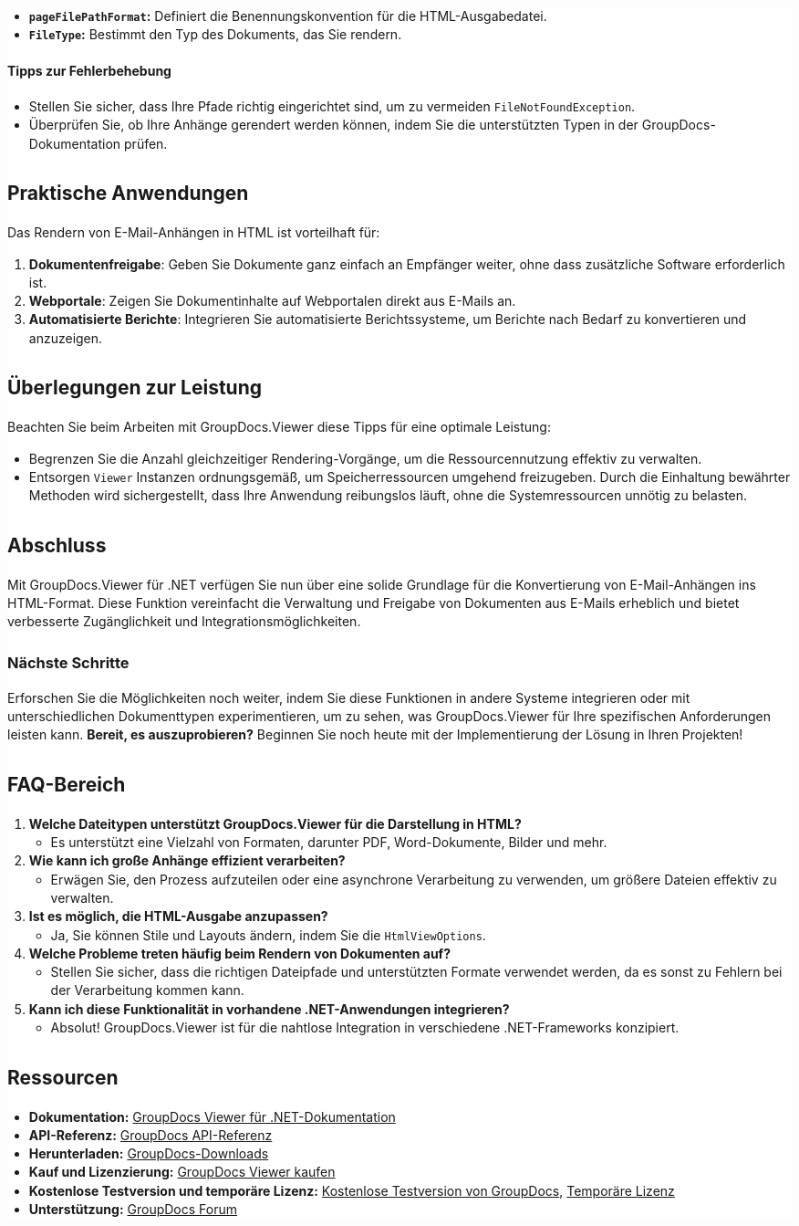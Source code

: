 - **`pageFilePathFormat`:** Definiert die Benennungskonvention für die HTML-Ausgabedatei.
- **`FileType`:** Bestimmt den Typ des Dokuments, das Sie rendern.
#### Tipps zur Fehlerbehebung
- Stellen Sie sicher, dass Ihre Pfade richtig eingerichtet sind, um zu vermeiden `FileNotFoundException`.
- Überprüfen Sie, ob Ihre Anhänge gerendert werden können, indem Sie die unterstützten Typen in der GroupDocs-Dokumentation prüfen.
## Praktische Anwendungen
Das Rendern von E-Mail-Anhängen in HTML ist vorteilhaft für:
1. **Dokumentenfreigabe**: Geben Sie Dokumente ganz einfach an Empfänger weiter, ohne dass zusätzliche Software erforderlich ist.
2. **Webportale**: Zeigen Sie Dokumentinhalte auf Webportalen direkt aus E-Mails an.
3. **Automatisierte Berichte**: Integrieren Sie automatisierte Berichtssysteme, um Berichte nach Bedarf zu konvertieren und anzuzeigen.
## Überlegungen zur Leistung
Beachten Sie beim Arbeiten mit GroupDocs.Viewer diese Tipps für eine optimale Leistung:
- Begrenzen Sie die Anzahl gleichzeitiger Rendering-Vorgänge, um die Ressourcennutzung effektiv zu verwalten.
- Entsorgen `Viewer` Instanzen ordnungsgemäß, um Speicherressourcen umgehend freizugeben.
Durch die Einhaltung bewährter Methoden wird sichergestellt, dass Ihre Anwendung reibungslos läuft, ohne die Systemressourcen unnötig zu belasten.
## Abschluss
Mit GroupDocs.Viewer für .NET verfügen Sie nun über eine solide Grundlage für die Konvertierung von E-Mail-Anhängen ins HTML-Format. Diese Funktion vereinfacht die Verwaltung und Freigabe von Dokumenten aus E-Mails erheblich und bietet verbesserte Zugänglichkeit und Integrationsmöglichkeiten.
### Nächste Schritte
Erforschen Sie die Möglichkeiten noch weiter, indem Sie diese Funktionen in andere Systeme integrieren oder mit unterschiedlichen Dokumenttypen experimentieren, um zu sehen, was GroupDocs.Viewer für Ihre spezifischen Anforderungen leisten kann.
**Bereit, es auszuprobieren?** Beginnen Sie noch heute mit der Implementierung der Lösung in Ihren Projekten!
## FAQ-Bereich
1. **Welche Dateitypen unterstützt GroupDocs.Viewer für die Darstellung in HTML?**
   - Es unterstützt eine Vielzahl von Formaten, darunter PDF, Word-Dokumente, Bilder und mehr.
2. **Wie kann ich große Anhänge effizient verarbeiten?**
   - Erwägen Sie, den Prozess aufzuteilen oder eine asynchrone Verarbeitung zu verwenden, um größere Dateien effektiv zu verwalten.
3. **Ist es möglich, die HTML-Ausgabe anzupassen?**
   - Ja, Sie können Stile und Layouts ändern, indem Sie die `HtmlViewOptions`.
4. **Welche Probleme treten häufig beim Rendern von Dokumenten auf?**
   - Stellen Sie sicher, dass die richtigen Dateipfade und unterstützten Formate verwendet werden, da es sonst zu Fehlern bei der Verarbeitung kommen kann.
5. **Kann ich diese Funktionalität in vorhandene .NET-Anwendungen integrieren?**
   - Absolut! GroupDocs.Viewer ist für die nahtlose Integration in verschiedene .NET-Frameworks konzipiert.
## Ressourcen
- **Dokumentation:** [GroupDocs Viewer für .NET-Dokumentation](https://docs.groupdocs.com/viewer/net/)
- **API-Referenz:** [GroupDocs API-Referenz](https://reference.groupdocs.com/viewer/net/)
- **Herunterladen:** [GroupDocs-Downloads](https://releases.groupdocs.com/viewer/net/)
- **Kauf und Lizenzierung:** [GroupDocs Viewer kaufen](https://purchase.groupdocs.com/buy)
- **Kostenlose Testversion und temporäre Lizenz:** [Kostenlose Testversion von GroupDocs](https://releases.groupdocs.com/viewer/net/), [Temporäre Lizenz](https://purchase.groupdocs.com/temporary-license/)
- **Unterstützung:** [GroupDocs Forum](https://forum.groupdocs.com/c/viewer/9)
